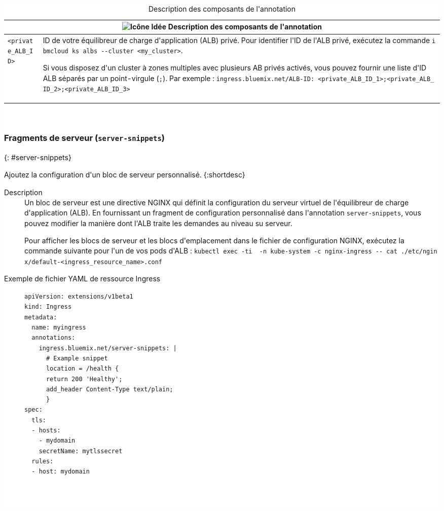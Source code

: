 <table>
<caption>Description des composants de l'annotation</caption>
<thead>
<th colspan=2><img src="images/idea.png" alt="Icône Idée"/> Description des composants de l'annotation</th>
</thead>
<tbody>
<tr>
<td><code>&lt;private_ALB_ID&gt;</code></td>
<td>ID de votre équilibreur de charge d'application (ALB) privé. Pour identifier l'ID de l'ALB privé, exécutez la commande <code>ibmcloud ks albs --cluster &lt;my_cluster&gt;</code>.<p>
Si vous disposez d'un cluster à zones multiples avec plusieurs AB privés activés, vous pouvez fournir une liste d'ID ALB séparés par un point-virgule (<code>;</code>). Par exemple : <code>ingress.bluemix.net/ALB-ID: &lt;private_ALB_ID_1&gt;;&lt;private_ALB_ID_2&gt;;&lt;private_ALB_ID_3&gt</code></p>
</td>
</tr>
</tbody></table>
</dd>
</dl>

<br />


### Fragments de serveur (`server-snippets`)
{: #server-snippets}

Ajoutez la configuration d'un bloc de serveur personnalisé.
{:shortdesc}

<dl>
<dt>Description</dt>
<dd>Un bloc de serveur est une directive NGINX qui définit la configuration du serveur virtuel de l'équilibreur de charge d'application (ALB). En fournissant un fragment de configuration personnalisé dans l'annotation <code>server-snippets</code>, vous pouvez modifier la manière dont l'ALB traite les demandes au niveau su serveur.

<p class="tip">Pour afficher les blocs de serveur et les blocs d'emplacement dans le fichier de configuration NGINX, exécutez la commande suivante pour l'un de vos pods d'ALB : <code>kubectl exec -ti <alb_pod> -n kube-system -c nginx-ingress -- cat ./etc/nginx/default-&lt;ingress_resource_name&gt;.conf</code></p>
</dd>

<dt>Exemple de fichier YAML de ressource Ingress</dt>
<dd>

<pre class="codeblock">
<code>apiVersion: extensions/v1beta1
kind: Ingress
metadata:
  name: myingress
  annotations:
    ingress.bluemix.net/server-snippets: |
      # Example snippet
      location = /health {
      return 200 'Healthy';
      add_header Content-Type text/plain;
      }
spec:
  tls:
  - hosts:
    - mydomain
    secretName: mytlssecret
  rules:
  - host: mydomain